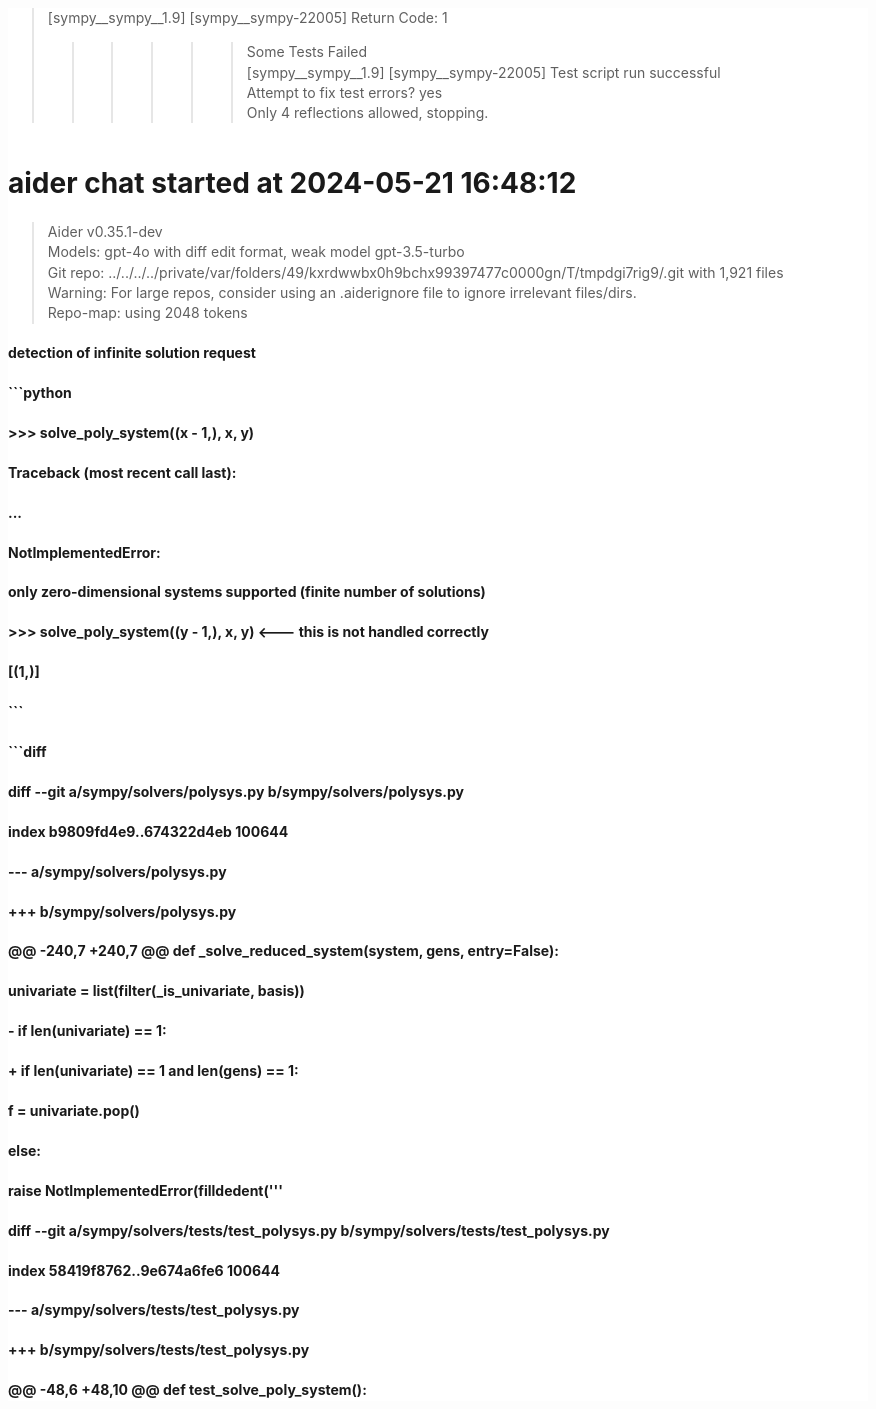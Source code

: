 > [sympy__sympy__1.9] [sympy__sympy-22005] Return Code: 1   
>   
> >>>>> Some Tests Failed  
> [sympy__sympy__1.9] [sympy__sympy-22005] Test script run successful   
> Attempt to fix test errors? yes  
> Only 4 reflections allowed, stopping.  

# aider chat started at 2024-05-21 16:48:12

> Aider v0.35.1-dev  
> Models: gpt-4o with diff edit format, weak model gpt-3.5-turbo  
> Git repo: ../../../../private/var/folders/49/kxrdwwbx0h9bchx99397477c0000gn/T/tmpdgi7rig9/.git with 1,921 files  
> Warning: For large repos, consider using an .aiderignore file to ignore irrelevant files/dirs.  
> Repo-map: using 2048 tokens  

#### detection of infinite solution request  
#### ```python  
#### >>> solve_poly_system((x - 1,), x, y)  
#### Traceback (most recent call last):  
#### ...  
#### NotImplementedError:  
#### only zero-dimensional systems supported (finite number of solutions)  
#### >>> solve_poly_system((y - 1,), x, y)  <--- this is not handled correctly  
#### [(1,)]  
#### ```  
#### ```diff  
#### diff --git a/sympy/solvers/polysys.py b/sympy/solvers/polysys.py  
#### index b9809fd4e9..674322d4eb 100644  
#### --- a/sympy/solvers/polysys.py  
#### +++ b/sympy/solvers/polysys.py  
#### @@ -240,7 +240,7 @@ def _solve_reduced_system(system, gens, entry=False):  
####    
####          univariate = list(filter(_is_univariate, basis))  
####    
#### -        if len(univariate) == 1:  
#### +        if len(univariate) == 1 and len(gens) == 1:  
####              f = univariate.pop()  
####          else:  
####              raise NotImplementedError(filldedent('''  
#### diff --git a/sympy/solvers/tests/test_polysys.py b/sympy/solvers/tests/test_polysys.py  
#### index 58419f8762..9e674a6fe6 100644  
#### --- a/sympy/solvers/tests/test_polysys.py  
#### +++ b/sympy/solvers/tests/test_polysys.py  
#### @@ -48,6 +48,10 @@ def test_solve_poly_system():  